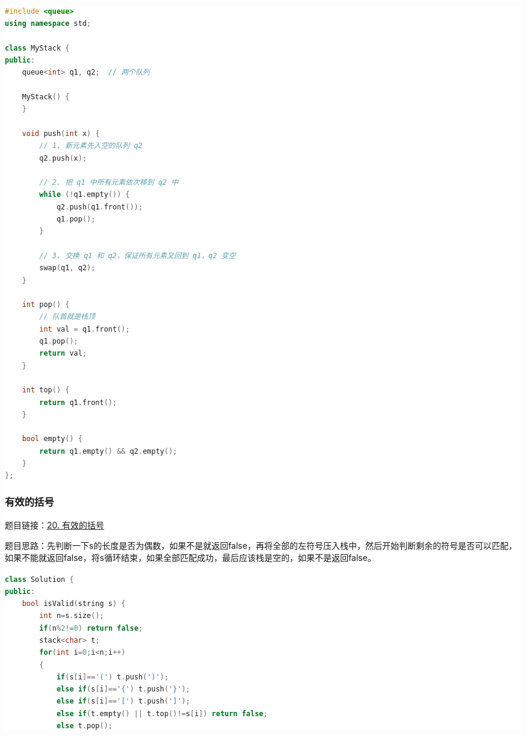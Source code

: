 ```c++
#include <queue>
using namespace std;

class MyStack {
public:
    queue<int> q1, q2;  // 两个队列

    MyStack() {
    }
    
    void push(int x) {
        // 1. 新元素先入空的队列 q2
        q2.push(x);

        // 2. 把 q1 中所有元素依次移到 q2 中
        while (!q1.empty()) {
            q2.push(q1.front());
            q1.pop();
        }

        // 3. 交换 q1 和 q2，保证所有元素又回到 q1，q2 变空
        swap(q1, q2);
    }
    
    int pop() {
        // 队首就是栈顶
        int val = q1.front();
        q1.pop();
        return val;
    }
    
    int top() {
        return q1.front();
    }
    
    bool empty() {
        return q1.empty() && q2.empty();
    }
};

```



### 有效的括号

题目链接：[20. 有效的括号](https://leetcode.cn/problems/valid-parentheses/)

题目思路：先判断一下s的长度是否为偶数，如果不是就返回false，再将全部的左符号压入栈中，然后开始判断剩余的符号是否可以匹配，如果不能就返回false，将s循环结束，如果全部匹配成功，最后应该栈是空的，如果不是返回false。

```c++
class Solution {
public:
    bool isValid(string s) {
        int n=s.size();
        if(n%2!=0) return false;
        stack<char> t;
        for(int i=0;i<n;i++)
        {
            if(s[i]=='(') t.push(')');
            else if(s[i]=='{') t.push('}');
            else if(s[i]=='[') t.push(']');
            else if(t.empty() || t.top()!=s[i]) return false;
            else t.pop();
```